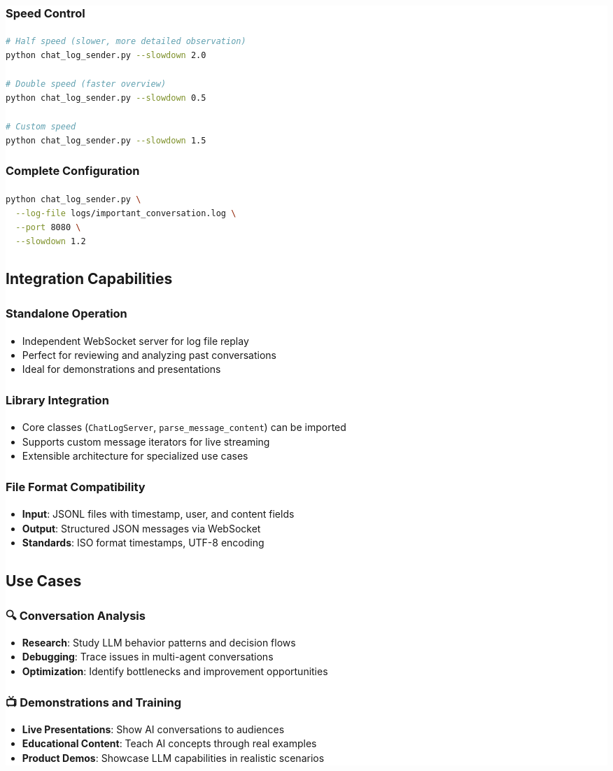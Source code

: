 ### Speed Control
```bash
# Half speed (slower, more detailed observation)
python chat_log_sender.py --slowdown 2.0

# Double speed (faster overview)
python chat_log_sender.py --slowdown 0.5

# Custom speed
python chat_log_sender.py --slowdown 1.5
```

### Complete Configuration
```bash
python chat_log_sender.py \
  --log-file logs/important_conversation.log \
  --port 8080 \
  --slowdown 1.2
```

## Integration Capabilities

### Standalone Operation
- Independent WebSocket server for log file replay
- Perfect for reviewing and analyzing past conversations
- Ideal for demonstrations and presentations

### Library Integration
- Core classes (`ChatLogServer`, `parse_message_content`) can be imported
- Supports custom message iterators for live streaming
- Extensible architecture for specialized use cases

### File Format Compatibility
- **Input**: JSONL files with timestamp, user, and content fields
- **Output**: Structured JSON messages via WebSocket
- **Standards**: ISO format timestamps, UTF-8 encoding

## Use Cases

### 🔍 Conversation Analysis
- **Research**: Study LLM behavior patterns and decision flows
- **Debugging**: Trace issues in multi-agent conversations
- **Optimization**: Identify bottlenecks and improvement opportunities

### 📺 Demonstrations and Training
- **Live Presentations**: Show AI conversations to audiences
- **Educational Content**: Teach AI concepts through real examples
- **Product Demos**: Showcase LLM capabilities in realistic scenarios
